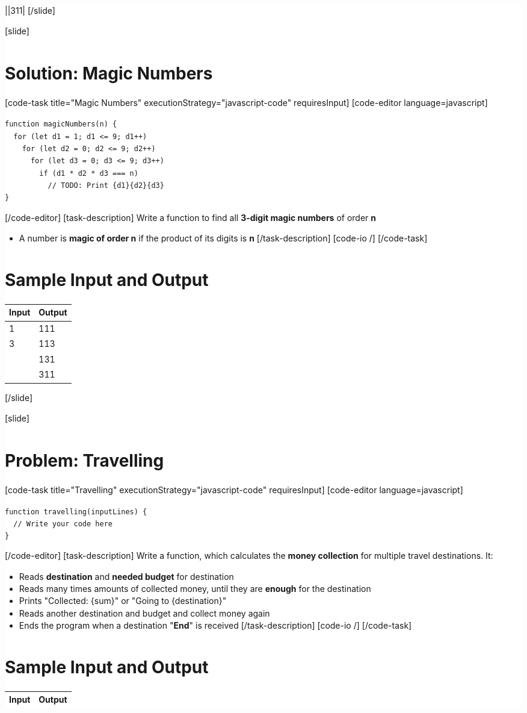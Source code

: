 ||311|
[/slide]

[slide]
# Solution: Magic Numbers
[code-task title="Magic Numbers" executionStrategy="javascript-code" requiresInput]
[code-editor language=javascript]
```
function magicNumbers(n) {
  for (let d1 = 1; d1 <= 9; d1++)
    for (let d2 = 0; d2 <= 9; d2++)
      for (let d3 = 0; d3 <= 9; d3++)
        if (d1 * d2 * d3 === n)
          // TODO: Print {d1}{d2}{d3}
}
```
[/code-editor]
[task-description]
Write a function to find all **3-digit magic numbers** of order **n**
* A number is **magic of order n** if the product of its digits is **n**
[/task-description]
[code-io /]
[/code-task]
# Sample Input and Output
|Input|Output|
|-----|------|
|1|111|
|3|113|
||131|
||311|
[/slide]

[slide]
# Problem: Travelling
[code-task title="Travelling" executionStrategy="javascript-code" requiresInput]
[code-editor language=javascript]
```
function travelling(inputLines) {
  // Write your code here
}
```
[/code-editor]
[task-description]
Write a function, which calculates the **money collection** for multiple travel destinations. It:
* Reads **destination** and **needed budget** for destination
* Reads many times amounts of collected money, until they are **enough** for the destination
* Prints "Collected: \{sum\}" or "Going to \{destination\}"
* Reads another destination and budget and collect money again
* Ends the program when a destination "**End**" is received
[/task-description]
[code-io /]
[/code-task]
# Sample Input and Output
|Input|Output|
|-----|------|